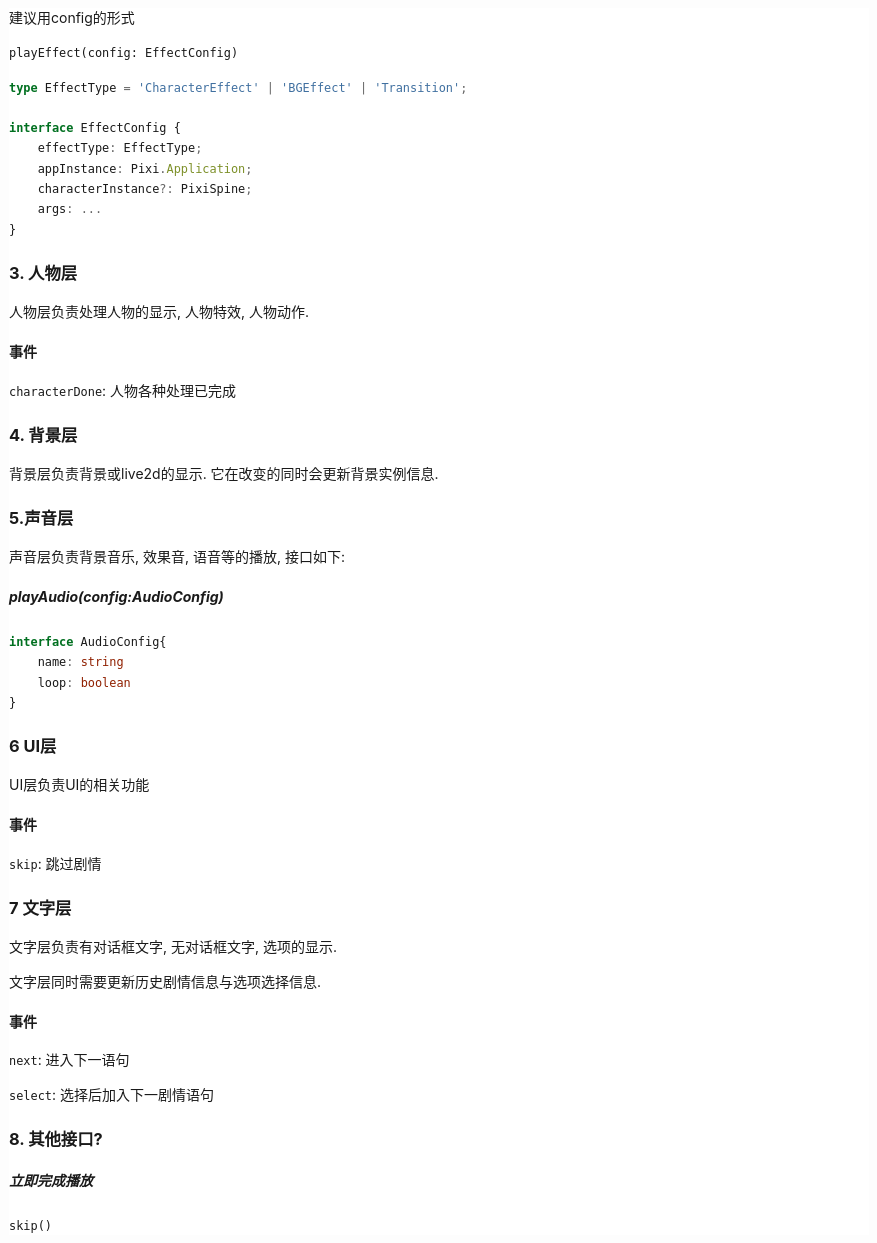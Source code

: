 建议用config的形式

`playEffect(config: EffectConfig)`

```typescript
type EffectType = 'CharacterEffect' | 'BGEffect' | 'Transition';

interface EffectConfig {
    effectType: EffectType;
    appInstance: Pixi.Application;
    characterInstance?: PixiSpine;
    args: ...
}
```
### 3. 人物层
人物层负责处理人物的显示, 人物特效, 人物动作.
    
#### 事件
`characterDone`: 人物各种处理已完成

### 4. 背景层
背景层负责背景或live2d的显示. 它在改变的同时会更新背景实例信息.
### 5.声音层
声音层负责背景音乐, 效果音, 语音等的播放, 接口如下:
##### playAudio(config:AudioConfig)
```typescript
interface AudioConfig{
    name: string
    loop: boolean
} 
```
### 6 UI层
UI层负责UI的相关功能
#### 事件
`skip`: 跳过剧情
### 7 文字层
文字层负责有对话框文字, 无对话框文字, 选项的显示.

文字层同时需要更新历史剧情信息与选项选择信息.
#### 事件
`next`: 进入下一语句
    
`select`: 选择后加入下一剧情语句

### 8. 其他接口?

##### 立即完成播放

`skip()`